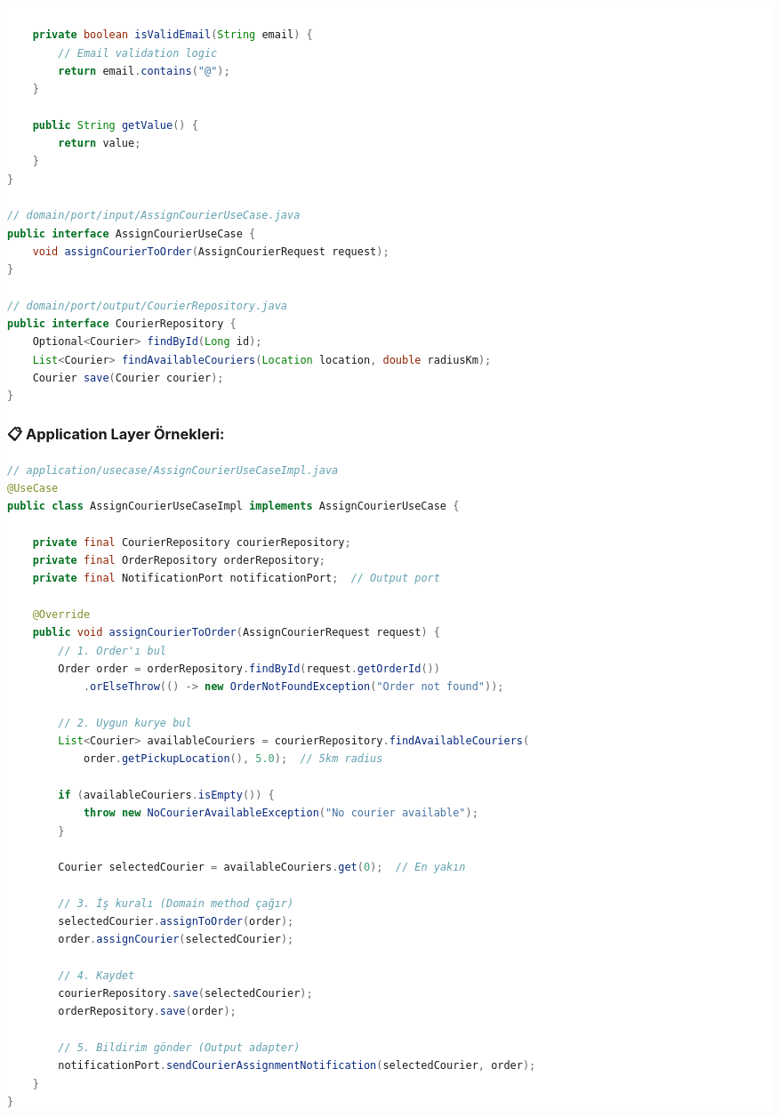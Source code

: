 ```java
    
    private boolean isValidEmail(String email) {
        // Email validation logic
        return email.contains("@");
    }
    
    public String getValue() {
        return value;
    }
}

// domain/port/input/AssignCourierUseCase.java
public interface AssignCourierUseCase {
    void assignCourierToOrder(AssignCourierRequest request);
}

// domain/port/output/CourierRepository.java
public interface CourierRepository {
    Optional<Courier> findById(Long id);
    List<Courier> findAvailableCouriers(Location location, double radiusKm);
    Courier save(Courier courier);
}
```

### 📋 Application Layer Örnekleri:

```java
// application/usecase/AssignCourierUseCaseImpl.java
@UseCase
public class AssignCourierUseCaseImpl implements AssignCourierUseCase {
    
    private final CourierRepository courierRepository;
    private final OrderRepository orderRepository;
    private final NotificationPort notificationPort;  // Output port
    
    @Override
    public void assignCourierToOrder(AssignCourierRequest request) {
        // 1. Order'ı bul
        Order order = orderRepository.findById(request.getOrderId())
            .orElseThrow(() -> new OrderNotFoundException("Order not found"));
            
        // 2. Uygun kurye bul
        List<Courier> availableCouriers = courierRepository.findAvailableCouriers(
            order.getPickupLocation(), 5.0);  // 5km radius
            
        if (availableCouriers.isEmpty()) {
            throw new NoCourierAvailableException("No courier available");
        }
        
        Courier selectedCourier = availableCouriers.get(0);  // En yakın
        
        // 3. İş kuralı (Domain method çağır)
        selectedCourier.assignToOrder(order);
        order.assignCourier(selectedCourier);
        
        // 4. Kaydet
        courierRepository.save(selectedCourier);
        orderRepository.save(order);
        
        // 5. Bildirim gönder (Output adapter)
        notificationPort.sendCourierAssignmentNotification(selectedCourier, order);
    }
}
```